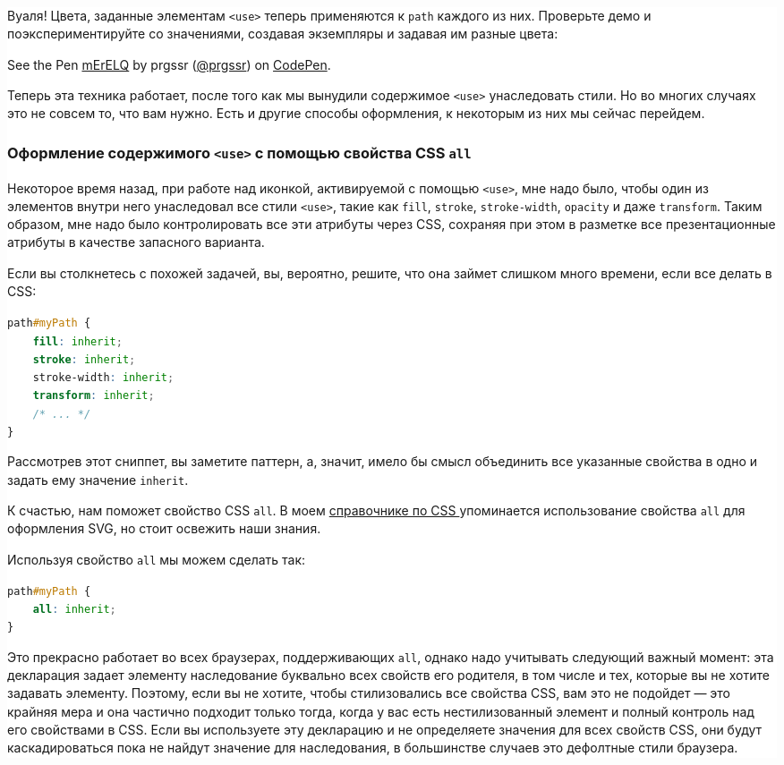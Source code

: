 Вуаля! Цвета, заданные элементам `<use>` теперь применяются к `path` каждого из них. Проверьте демо и поэкспериментируйте со значениями, создавая экземпляры и задавая им разные цвета:

<p data-height="265" data-theme-id="0" data-slug-hash="mErELQ" data-default-tab="result" data-user="prgssr" data-embed-version="2" class="codepen">See the Pen <a href="http://codepen.io/prgssr/pen/mErELQ/">mErELQ</a> by prgssr (<a href="http://codepen.io/prgssr">@prgssr</a>) on <a href="http://codepen.io">CodePen</a>.</p>


Теперь эта техника работает, после того как мы вынудили содержимое `<use>` унаследовать стили. Но во многих случаях это не совсем то, что вам нужно. Есть и другие способы оформления, к некоторым из них мы сейчас перейдем.

### Оформление содержимого `<use>` с помощью свойства CSS `all`

Некоторое время назад, при работе над иконкой, активируемой с помощью  `<use>`, мне надо было, чтобы один из элементов внутри него унаследовал все стили `<use>`, такие как `fill`, `stroke`, `stroke-width`, `opacity` и даже `transform`. Таким образом, мне надо было контролировать все эти атрибуты через CSS, сохраняя при этом в разметке все презентационные атрибуты в качестве запасного варианта.

Если вы столкнетесь с похожей задачей, вы, вероятно, решите, что она займет слишком много времени, если все делать в CSS:

```css
path#myPath {
    fill: inherit;
    stroke: inherit;
    stroke-width: inherit;
    transform: inherit;
    /* ... */
}
```

Рассмотрев этот сниппет, вы заметите паттерн, а, значит, имело бы смысл  объединить все указанные свойства в одно и задать ему значение `inherit`.

К счастью, нам поможет свойство CSS `all`. В моем [справочнике по CSS ](http://tympanus.net/codrops/css_reference/all/) упоминается использование свойства `all` для оформления SVG, но стоит освежить наши знания.

Используя свойство `all` мы можем сделать так:

```css
path#myPath {
    all: inherit;
}
```

Это прекрасно работает во всех браузерах, поддерживающих `all`, однако надо учитывать следующий важный момент: эта декларация задает элементу наследование буквально всех свойств его родителя, в том числе и тех, которые вы не хотите задавать элементу. Поэтому, если вы не хотите, чтобы стилизовались все свойства CSS, вам это не подойдет — это крайняя мера и она частично подходит только тогда, когда у вас есть нестилизованный элемент и полный контроль над его свойствами в CSS. Если вы используете эту декларацию и не определяете значения для всех свойств CSS, они будут каскадироваться пока не найдут значение для наследования, в большинстве случаев это дефолтные стили браузера.
